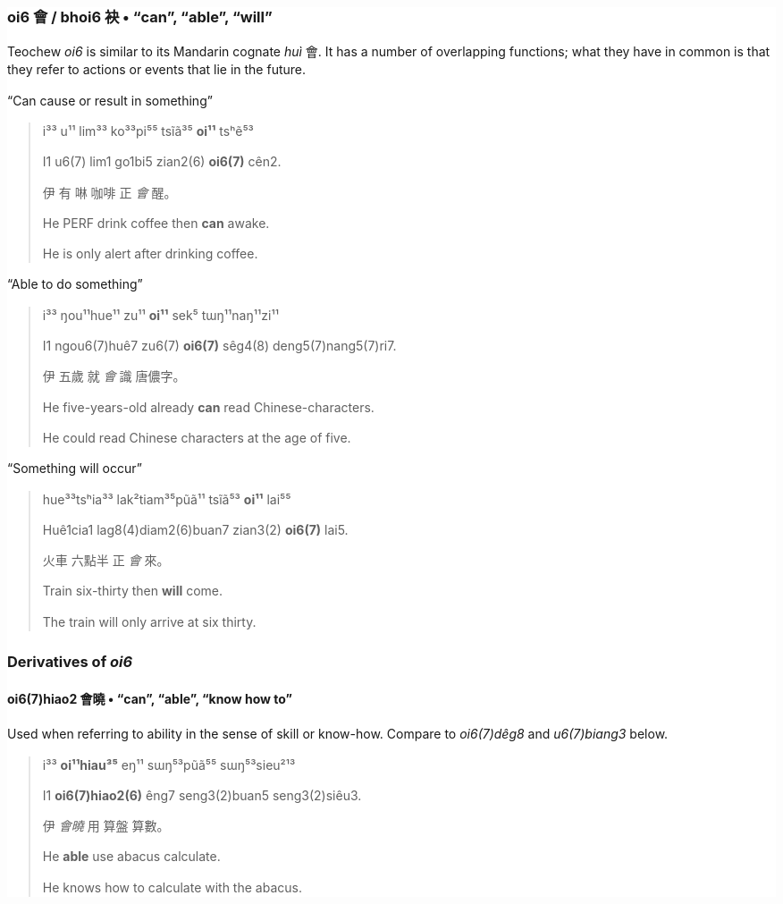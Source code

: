 ### oi6 會 / bhoi6 袂 • “can”, “able”, “will”

Teochew *oi6* is similar to its Mandarin cognate *huì* 會. It has a
number of overlapping functions; what they have in common is that they
refer to actions or events that lie in the future.

“Can cause or result in something”

> i³³ u¹¹ lim³³ ko³³pi⁵⁵ tsĩã³⁵ **oi¹¹** tsʰẽ⁵³
>
> I1 u6(7) lim1 go1bi5 zian2(6) **oi6(7)** cên2.
>
> 伊 有 啉 咖啡 正 *會* 醒。
>
> He PERF drink coffee then **can** awake.
>
> He is only alert after drinking coffee.

“Able to do something”

> i³³ ŋou¹¹hue¹¹ zu¹¹ **oi¹¹** sek⁵ tɯŋ¹¹naŋ¹¹zi¹¹
>
> I1 ngou6(7)huê7 zu6(7) **oi6(7)** sêg4(8) deng5(7)nang5(7)ri7.
>
> 伊 五歲 就 *會* 識 唐儂字。
>
> He five-years-old already **can** read Chinese-characters.
>
> He could read Chinese characters at the age of five.

“Something will occur”

> hue³³tsʰia³³ lak²tiam³⁵pũã¹¹ tsĩã⁵³ **oi¹¹** lai⁵⁵
>
> Huê1cia1 lag8(4)diam2(6)buan7 zian3(2) **oi6(7)** lai5.
>
> 火車 六點半 正 *會* 來。
>
> Train six-thirty then **will** come.
>
> The train will only arrive at six thirty.

### Derivatives of *oi6*

#### oi6(7)hiao2 會曉 • “can”, “able”, “know how to”

Used when referring to ability in the sense of skill or know-how. Compare to
*oi6(7)dêg8* and *u6(7)biang3* below.

> i³³ **oi¹¹hiau³⁵** eŋ¹¹ sɯŋ⁵³pũã⁵⁵ sɯŋ⁵³sieu²¹³
>
> I1 **oi6(7)hiao2(6)** êng7 seng3(2)buan5 seng3(2)siêu3.
>
> 伊 *會曉* 用 算盤 算數。
>
> He **able** use abacus calculate.
>
> He knows how to calculate with the abacus.
